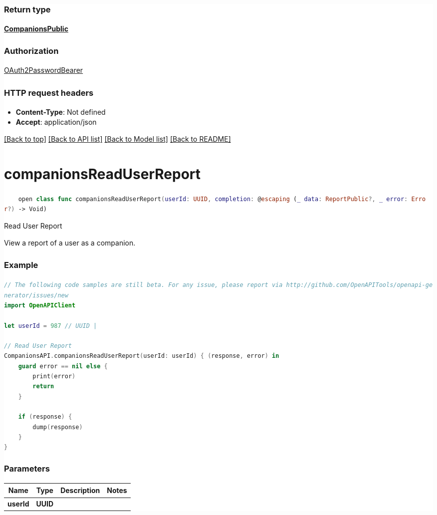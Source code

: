### Return type

[**CompanionsPublic**](CompanionsPublic.md)

### Authorization

[OAuth2PasswordBearer](../README.md#OAuth2PasswordBearer)

### HTTP request headers

 - **Content-Type**: Not defined
 - **Accept**: application/json

[[Back to top]](#) [[Back to API list]](../README.md#documentation-for-api-endpoints) [[Back to Model list]](../README.md#documentation-for-models) [[Back to README]](../README.md)

# **companionsReadUserReport**
```swift
    open class func companionsReadUserReport(userId: UUID, completion: @escaping (_ data: ReportPublic?, _ error: Error?) -> Void)
```

Read User Report

View a report of a user as a companion.

### Example
```swift
// The following code samples are still beta. For any issue, please report via http://github.com/OpenAPITools/openapi-generator/issues/new
import OpenAPIClient

let userId = 987 // UUID | 

// Read User Report
CompanionsAPI.companionsReadUserReport(userId: userId) { (response, error) in
    guard error == nil else {
        print(error)
        return
    }

    if (response) {
        dump(response)
    }
}
```

### Parameters

Name | Type | Description  | Notes
------------- | ------------- | ------------- | -------------
 **userId** | **UUID** |  | 
